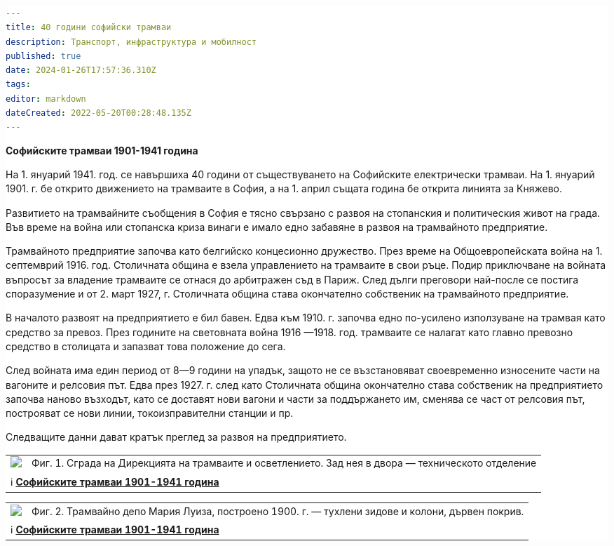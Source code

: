 ```yaml
---
title: 40 години софийски трамваи 
description: Транспорт, инфраструктура и мобилност
published: true
date: 2024-01-26T17:57:36.310Z
tags: 
editor: markdown
dateCreated: 2022-05-20T00:28:48.135Z
---
```


**Софийските трамваи 1901-1941 година**

На 1. януарий 1941. год. се навършиха 40 години от съществуването на Софийските електрически трамваи. На 1. януарий 1901. г. бе открито движението на трамваите в София, а на 1. април същата година бе открита линията за Княжево.

Развитието на трамвайните съобщения в София е тясно свързано с развоя на стопанския и политическия живот на града. Във време на война или стопанска криза винаги е имало едно забавяне в развоя на трамвайното предприятие.

Трамвайното предприятие започва като белгийско концесионно дружество. През време на Общоевропейската война на 1. септемврий 1916. год. Столичната община е взела управлението на трамваите в свои ръце. Подир приключване на войната въпросът за владение трамваите се отнася до арбитражен съд в Париж. След дълги преговори най-после се постига споразумение и от 2. март 1927, г. Столичната община става окончателно собственик на трамвайното предприятие.

В началото развоят на предприятието е бил бавен. Едва към 1910. г. започва едно по-усилено използуване на трамвая като средство за превоз. През годините на световната война 1916 —1918. год. трамваите се налагат като главно превозно средство в столицата и запазват това положение до сега.

След войната има един период от 8—9 години на упадък, защото не се възстановяват своевременно износените части на вагоните и релсовия път. Едва през 1927. г. след като Столичната община окончателно става собственик на предприятието започва наново възходът, като се доставят нови вагони и части за поддържането им, сменява се част от релсовия път, построяват се нови линии, токоизправителни станции и пр.

Следващите данни дават кратък преглед за развоя на предприятието.

 
<div class="table-responsive"><table style="width:100%"><tr>
<td><img src="http://46.10.181.183:1518/trinmo/gallery/40-godini-tramvai/fig1-dto.jpg"></td>
<td><b></b>Фиг. 1. Сграда на Дирекцията на трамваите и осветлението. Зад нея в двора — техническото отделение </td></tr>
  <td colspan=2 > ℹ️  <a href="/bg/literature/anniversary/40-years-public-transport"><b>Софийските трамваи 1901-1941 година</b></a></td></table></div>
  

 
<div class="table-responsive"><table style="width:100%"><tr>
<td><img src="http://46.10.181.183:1518/trinmo/gallery/40-godini-tramvai/fig1-dto.jpg"></td>
<td><b></b>Фиг. 2. Трамвайно депо Мария Луиза, построено 1900. г. — тухлени зидове и колони, дървен покрив.</td></tr>
  <td colspan=2 > ℹ️  <a href="/bg/literature/anniversary/40-years-public-transport"><b>Софийските трамваи 1901-1941 година</b></a></td></table></div>
  